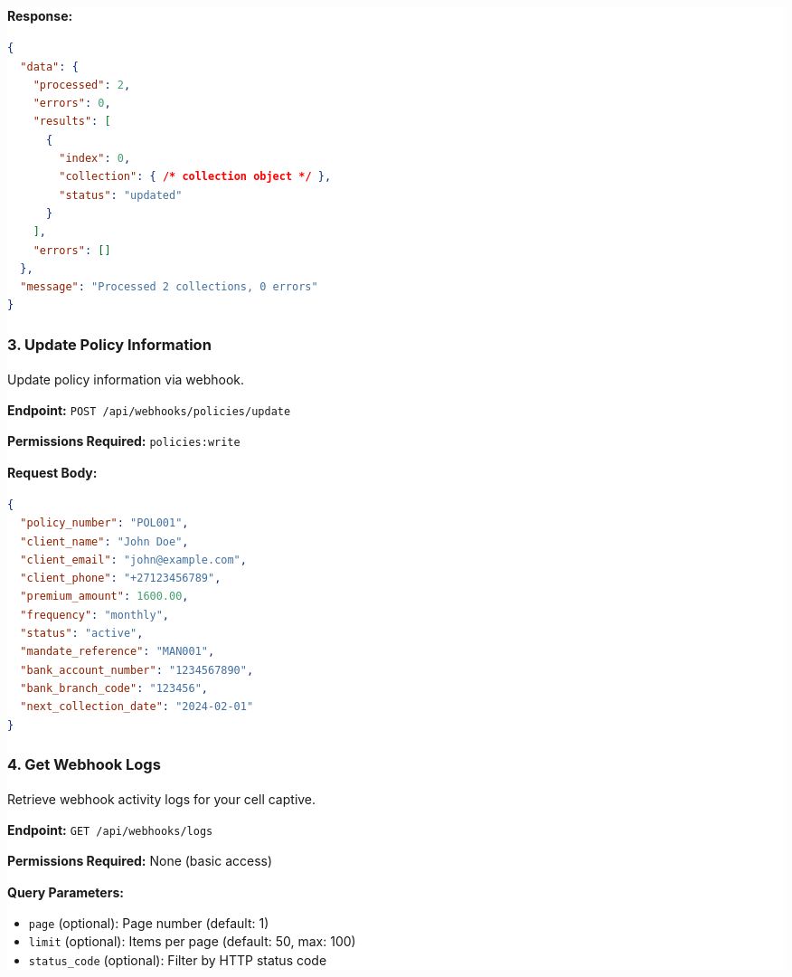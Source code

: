 **Response:**
```json
{
  "data": {
    "processed": 2,
    "errors": 0,
    "results": [
      {
        "index": 0,
        "collection": { /* collection object */ },
        "status": "updated"
      }
    ],
    "errors": []
  },
  "message": "Processed 2 collections, 0 errors"
}
```

### 3. Update Policy Information

Update policy information via webhook.

**Endpoint:** `POST /api/webhooks/policies/update`

**Permissions Required:** `policies:write`

**Request Body:**
```json
{
  "policy_number": "POL001",
  "client_name": "John Doe",
  "client_email": "john@example.com",
  "client_phone": "+27123456789",
  "premium_amount": 1600.00,
  "frequency": "monthly",
  "status": "active",
  "mandate_reference": "MAN001",
  "bank_account_number": "1234567890",
  "bank_branch_code": "123456",
  "next_collection_date": "2024-02-01"
}
```

### 4. Get Webhook Logs

Retrieve webhook activity logs for your cell captive.

**Endpoint:** `GET /api/webhooks/logs`

**Permissions Required:** None (basic access)

**Query Parameters:**
- `page` (optional): Page number (default: 1)
- `limit` (optional): Items per page (default: 50, max: 100)
- `status_code` (optional): Filter by HTTP status code
